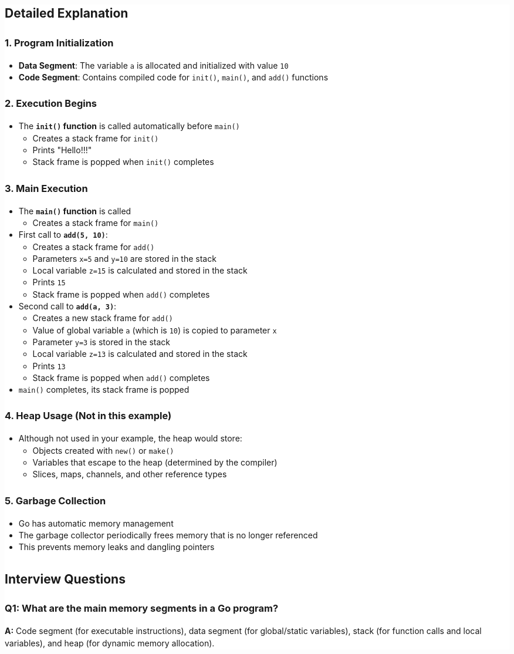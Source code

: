 ## Detailed Explanation

### 1. Program Initialization

- **Data Segment**: The variable `a` is allocated and initialized with value `10`
- **Code Segment**: Contains compiled code for `init()`, `main()`, and `add()` functions

### 2. Execution Begins

- The **`init()` function** is called automatically before `main()`
    - Creates a stack frame for `init()`
    - Prints "Hello!!!"
    - Stack frame is popped when `init()` completes

### 3. Main Execution

- The **`main()` function** is called
    - Creates a stack frame for `main()`
- First call to **`add(5, 10)`**:
    - Creates a stack frame for `add()`
    - Parameters `x=5` and `y=10` are stored in the stack
    - Local variable `z=15` is calculated and stored in the stack
    - Prints `15`
    - Stack frame is popped when `add()` completes
- Second call to **`add(a, 3)`**:
    - Creates a new stack frame for `add()`
    - Value of global variable `a` (which is `10`) is copied to parameter `x`
    - Parameter `y=3` is stored in the stack
    - Local variable `z=13` is calculated and stored in the stack
    - Prints `13`
    - Stack frame is popped when `add()` completes
- `main()` completes, its stack frame is popped

### 4. Heap Usage (Not in this example)

- Although not used in your example, the heap would store:
    - Objects created with `new()` or `make()`
    - Variables that escape to the heap (determined by the compiler)
    - Slices, maps, channels, and other reference types

### 5. Garbage Collection

- Go has automatic memory management
- The garbage collector periodically frees memory that is no longer referenced
- This prevents memory leaks and dangling pointers

## Interview Questions

### Q1: What are the main memory segments in a Go program?

**A:** Code segment (for executable instructions), data segment (for global/static variables), stack (for function calls and local variables), and heap (for dynamic memory allocation).
